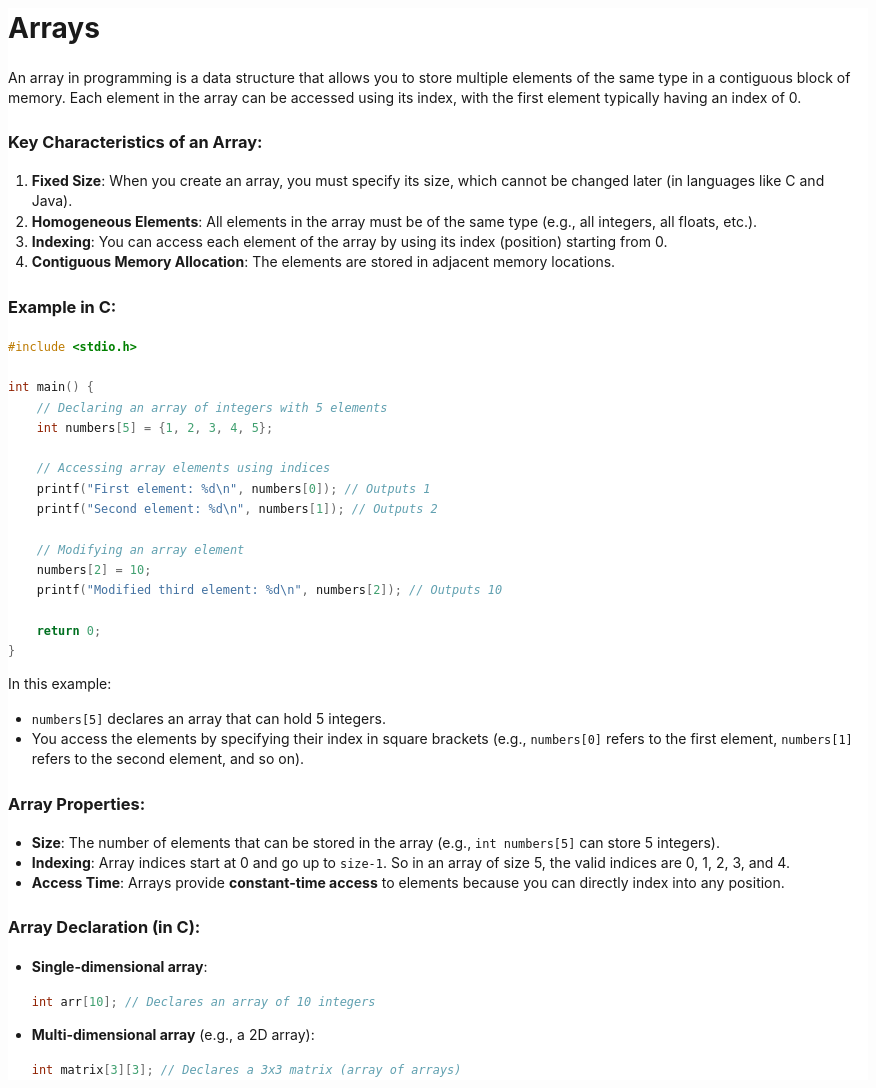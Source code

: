 
# Arrays

An array in programming is a data structure that allows you to store multiple elements of the same type in a contiguous block of memory. Each element in the array can be accessed using its index, with the first element typically having an index of 0.

### Key Characteristics of an Array:
1. **Fixed Size**: When you create an array, you must specify its size, which cannot be changed later (in languages like C and Java).
2. **Homogeneous Elements**: All elements in the array must be of the same type (e.g., all integers, all floats, etc.).
3. **Indexing**: You can access each element of the array by using its index (position) starting from 0.
4. **Contiguous Memory Allocation**: The elements are stored in adjacent memory locations.

### Example in C:
```c
#include <stdio.h>

int main() {
    // Declaring an array of integers with 5 elements
    int numbers[5] = {1, 2, 3, 4, 5};

    // Accessing array elements using indices
    printf("First element: %d\n", numbers[0]); // Outputs 1
    printf("Second element: %d\n", numbers[1]); // Outputs 2

    // Modifying an array element
    numbers[2] = 10;
    printf("Modified third element: %d\n", numbers[2]); // Outputs 10

    return 0;
}
```

In this example:
- `numbers[5]` declares an array that can hold 5 integers.
- You access the elements by specifying their index in square brackets (e.g., `numbers[0]` refers to the first element, `numbers[1]` refers to the second element, and so on).

### Array Properties:
- **Size**: The number of elements that can be stored in the array (e.g., `int numbers[5]` can store 5 integers).
- **Indexing**: Array indices start at 0 and go up to `size-1`. So in an array of size 5, the valid indices are 0, 1, 2, 3, and 4.
- **Access Time**: Arrays provide **constant-time access** to elements because you can directly index into any position.

### Array Declaration (in C):
- **Single-dimensional array**:
  ```c
  int arr[10]; // Declares an array of 10 integers
  ```
- **Multi-dimensional array** (e.g., a 2D array):
  ```c
  int matrix[3][3]; // Declares a 3x3 matrix (array of arrays)
  ```
